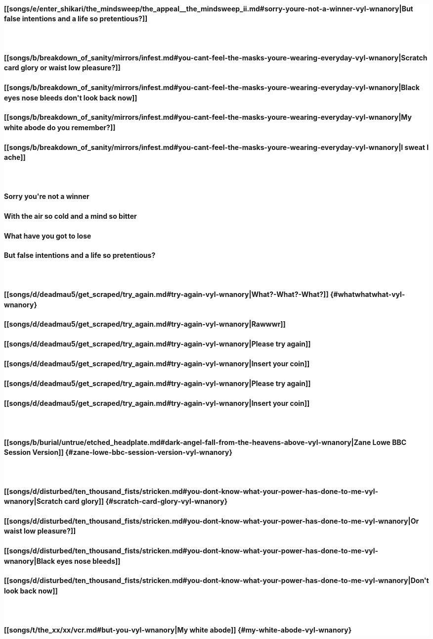 #### [[songs/e/enter_shikari/the_mindsweep/the_appeal__the_mindsweep_ii.md#sorry-youre-not-a-winner-vyl-wnanory|But false intentions and a life so pretentious?]]
&nbsp;
#### [[songs/b/breakdown_of_sanity/mirrors/infest.md#you-cant-feel-the-masks-youre-wearing-everyday-vyl-wnanory|Scratch card glory or waist low pleasure?]]
#### [[songs/b/breakdown_of_sanity/mirrors/infest.md#you-cant-feel-the-masks-youre-wearing-everyday-vyl-wnanory|Black eyes nose bleeds don't look back now]]
#### [[songs/b/breakdown_of_sanity/mirrors/infest.md#you-cant-feel-the-masks-youre-wearing-everyday-vyl-wnanory|My white abode do you remember?]]
#### [[songs/b/breakdown_of_sanity/mirrors/infest.md#you-cant-feel-the-masks-youre-wearing-everyday-vyl-wnanory|I sweat I ache]]
&nbsp;
#### Sorry you're not a winner
#### With the air so cold and a mind so bitter
#### What have you got to lose
#### But false intentions and a life so pretentious?
&nbsp;
#### [[songs/d/deadmau5/get_scraped/try_again.md#try-again-vyl-wnanory|What?-What?-What?]] {#whatwhatwhat-vyl-wnanory}
#### [[songs/d/deadmau5/get_scraped/try_again.md#try-again-vyl-wnanory|Rawwwr]]
#### [[songs/d/deadmau5/get_scraped/try_again.md#try-again-vyl-wnanory|Please try again]]
#### [[songs/d/deadmau5/get_scraped/try_again.md#try-again-vyl-wnanory|Insert your coin]]
#### [[songs/d/deadmau5/get_scraped/try_again.md#try-again-vyl-wnanory|Please try again]]
#### [[songs/d/deadmau5/get_scraped/try_again.md#try-again-vyl-wnanory|Insert your coin]]
&nbsp;
#### [[songs/b/burial/untrue/etched_headplate.md#dark-angel-fall-from-the-heavens-above-vyl-wnanory|Zane Lowe BBC Session Version]] {#zane-lowe-bbc-session-version-vyl-wnanory}
&nbsp;
#### [[songs/d/disturbed/ten_thousand_fists/stricken.md#you-dont-know-what-your-power-has-done-to-me-vyl-wnanory|Scratch card glory]] {#scratch-card-glory-vyl-wnanory}
#### [[songs/d/disturbed/ten_thousand_fists/stricken.md#you-dont-know-what-your-power-has-done-to-me-vyl-wnanory|Or waist low pleasure?]]
#### [[songs/d/disturbed/ten_thousand_fists/stricken.md#you-dont-know-what-your-power-has-done-to-me-vyl-wnanory|Black eyes nose bleeds]]
#### [[songs/d/disturbed/ten_thousand_fists/stricken.md#you-dont-know-what-your-power-has-done-to-me-vyl-wnanory|Don't look back now]]
&nbsp;
#### [[songs/t/the_xx/xx/vcr.md#but-you-vyl-wnanory|My white abode]] {#my-white-abode-vyl-wnanory}
